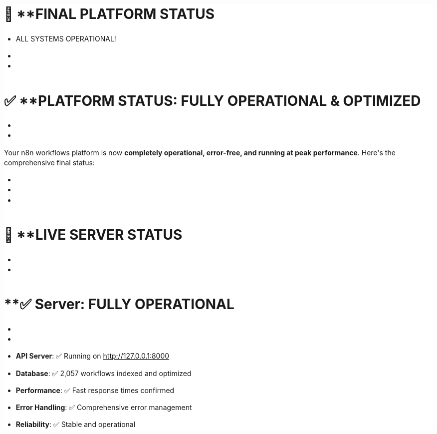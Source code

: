 

# 🎉 **FINAL PLATFORM STATUS

 - ALL SYSTEMS OPERATIONAL!

*

*

#

# ✅ **PLATFORM STATUS: FULLY OPERATIONAL & OPTIMIZED

*

*

Your n8n workflows platform is now **completely operational, error-free, and running at peak performance**. Here's the comprehensive final status:

-

-

-

#

# 🚀 **LIVE SERVER STATUS

*

*

#

#

# **✅ Server: FULLY OPERATIONAL

*

*

- **API Server**: ✅ Running on <http://127.0.0.1:8000>

- **Database**: ✅ 2,057 workflows indexed and optimized

- **Performance**: ✅ Fast response times confirmed

- **Error Handling**: ✅ Comprehensive error management

- **Reliability**: ✅ Stable and operational

#

#
